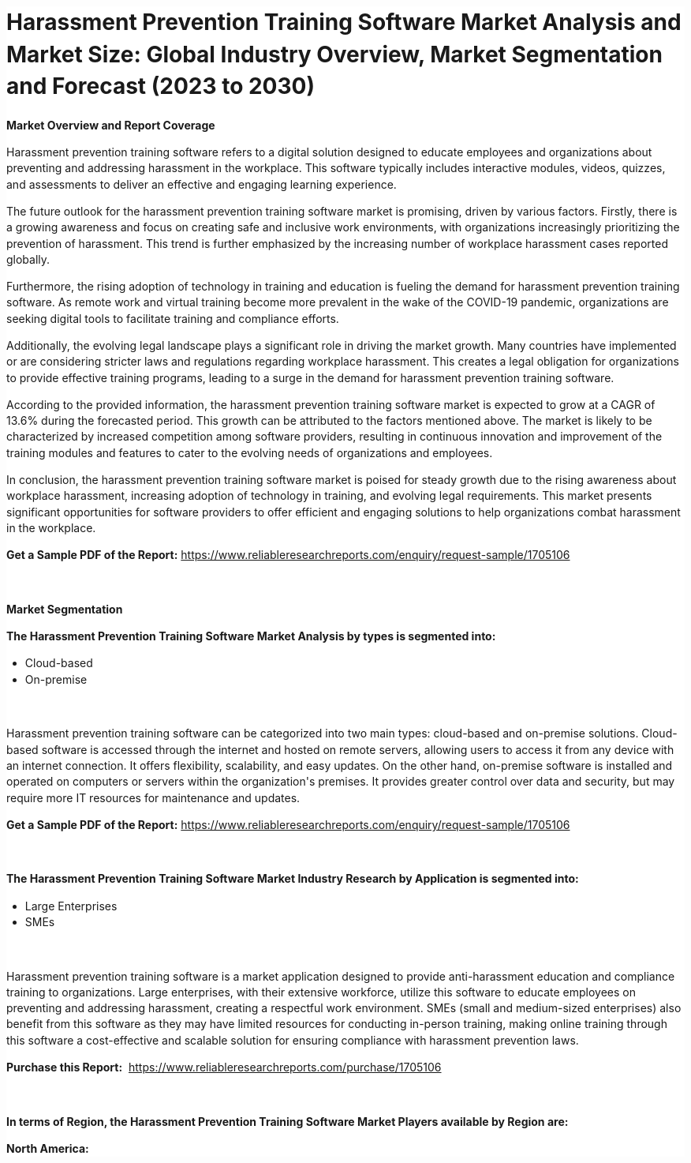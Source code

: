 <p><h1>Harassment Prevention Training Software Market Analysis and Market Size: Global Industry Overview, Market Segmentation and Forecast (2023 to 2030)</h1></p><p><strong>Market Overview and Report Coverage</strong></p>
<p><p>Harassment prevention training software refers to a digital solution designed to educate employees and organizations about preventing and addressing harassment in the workplace. This software typically includes interactive modules, videos, quizzes, and assessments to deliver an effective and engaging learning experience.</p><p>The future outlook for the harassment prevention training software market is promising, driven by various factors. Firstly, there is a growing awareness and focus on creating safe and inclusive work environments, with organizations increasingly prioritizing the prevention of harassment. This trend is further emphasized by the increasing number of workplace harassment cases reported globally.</p><p>Furthermore, the rising adoption of technology in training and education is fueling the demand for harassment prevention training software. As remote work and virtual training become more prevalent in the wake of the COVID-19 pandemic, organizations are seeking digital tools to facilitate training and compliance efforts.</p><p>Additionally, the evolving legal landscape plays a significant role in driving the market growth. Many countries have implemented or are considering stricter laws and regulations regarding workplace harassment. This creates a legal obligation for organizations to provide effective training programs, leading to a surge in the demand for harassment prevention training software.</p><p>According to the provided information, the harassment prevention training software market is expected to grow at a CAGR of 13.6% during the forecasted period. This growth can be attributed to the factors mentioned above. The market is likely to be characterized by increased competition among software providers, resulting in continuous innovation and improvement of the training modules and features to cater to the evolving needs of organizations and employees.</p><p>In conclusion, the harassment prevention training software market is poised for steady growth due to the rising awareness about workplace harassment, increasing adoption of technology in training, and evolving legal requirements. This market presents significant opportunities for software providers to offer efficient and engaging solutions to help organizations combat harassment in the workplace.</p></p>
<p><strong>Get a Sample PDF of the Report:</strong> <a href="https://www.reliableresearchreports.com/enquiry/request-sample/1705106">https://www.reliableresearchreports.com/enquiry/request-sample/1705106</a></p>
<p>&nbsp;</p>
<p><strong>Market Segmentation</strong></p>
<p><strong>The Harassment Prevention Training Software Market Analysis by types is segmented into:</strong></p>
<p><ul><li>Cloud-based</li><li>On-premise</li></ul></p>
<p>&nbsp;</p>
<p><p>Harassment prevention training software can be categorized into two main types: cloud-based and on-premise solutions. Cloud-based software is accessed through the internet and hosted on remote servers, allowing users to access it from any device with an internet connection. It offers flexibility, scalability, and easy updates. On the other hand, on-premise software is installed and operated on computers or servers within the organization's premises. It provides greater control over data and security, but may require more IT resources for maintenance and updates.</p></p>
<p><strong>Get a Sample PDF of the Report:</strong>&nbsp;<a href="https://www.reliableresearchreports.com/enquiry/request-sample/1705106">https://www.reliableresearchreports.com/enquiry/request-sample/1705106</a></p>
<p>&nbsp;</p>
<p><strong>The Harassment Prevention Training Software Market Industry Research by Application is segmented into:</strong></p>
<p><ul><li>Large Enterprises</li><li>SMEs</li></ul></p>
<p>&nbsp;</p>
<p><p>Harassment prevention training software is a market application designed to provide anti-harassment education and compliance training to organizations. Large enterprises, with their extensive workforce, utilize this software to educate employees on preventing and addressing harassment, creating a respectful work environment. SMEs (small and medium-sized enterprises) also benefit from this software as they may have limited resources for conducting in-person training, making online training through this software a cost-effective and scalable solution for ensuring compliance with harassment prevention laws.</p></p>
<p><strong>Purchase this Report:</strong>&nbsp; <a href="https://www.reliableresearchreports.com/purchase/1705106">https://www.reliableresearchreports.com/purchase/1705106</a></p>
<p>&nbsp;</p>
<p><strong>In terms of Region, the Harassment Prevention Training Software Market Players available by Region are:</strong></p>
<p>
    <p> <strong> North America: </strong>